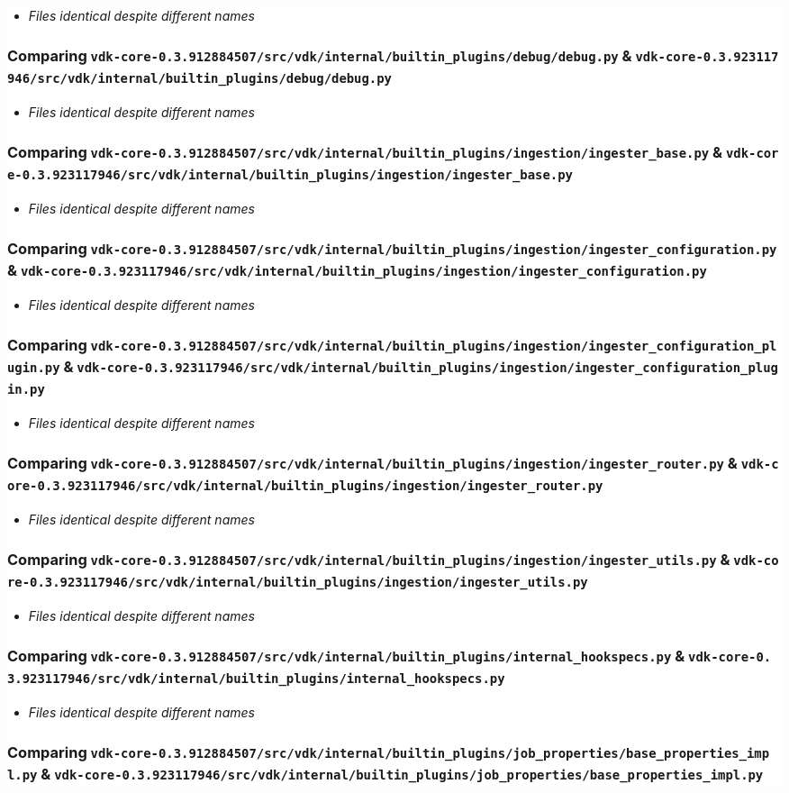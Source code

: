  * *Files identical despite different names*

### Comparing `vdk-core-0.3.912884507/src/vdk/internal/builtin_plugins/debug/debug.py` & `vdk-core-0.3.923117946/src/vdk/internal/builtin_plugins/debug/debug.py`

 * *Files identical despite different names*

### Comparing `vdk-core-0.3.912884507/src/vdk/internal/builtin_plugins/ingestion/ingester_base.py` & `vdk-core-0.3.923117946/src/vdk/internal/builtin_plugins/ingestion/ingester_base.py`

 * *Files identical despite different names*

### Comparing `vdk-core-0.3.912884507/src/vdk/internal/builtin_plugins/ingestion/ingester_configuration.py` & `vdk-core-0.3.923117946/src/vdk/internal/builtin_plugins/ingestion/ingester_configuration.py`

 * *Files identical despite different names*

### Comparing `vdk-core-0.3.912884507/src/vdk/internal/builtin_plugins/ingestion/ingester_configuration_plugin.py` & `vdk-core-0.3.923117946/src/vdk/internal/builtin_plugins/ingestion/ingester_configuration_plugin.py`

 * *Files identical despite different names*

### Comparing `vdk-core-0.3.912884507/src/vdk/internal/builtin_plugins/ingestion/ingester_router.py` & `vdk-core-0.3.923117946/src/vdk/internal/builtin_plugins/ingestion/ingester_router.py`

 * *Files identical despite different names*

### Comparing `vdk-core-0.3.912884507/src/vdk/internal/builtin_plugins/ingestion/ingester_utils.py` & `vdk-core-0.3.923117946/src/vdk/internal/builtin_plugins/ingestion/ingester_utils.py`

 * *Files identical despite different names*

### Comparing `vdk-core-0.3.912884507/src/vdk/internal/builtin_plugins/internal_hookspecs.py` & `vdk-core-0.3.923117946/src/vdk/internal/builtin_plugins/internal_hookspecs.py`

 * *Files identical despite different names*

### Comparing `vdk-core-0.3.912884507/src/vdk/internal/builtin_plugins/job_properties/base_properties_impl.py` & `vdk-core-0.3.923117946/src/vdk/internal/builtin_plugins/job_properties/base_properties_impl.py`
